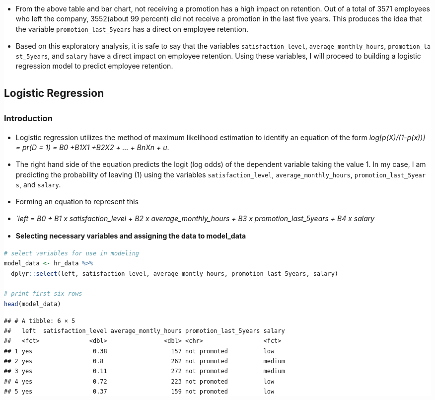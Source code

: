 -   From the above table and bar chart, not receiving a promotion has a
    high impact on retention. Out of a total of 3571 employees who left
    the company, 3552(about 99 percent) did not receive a promotion in
    the last five years. This produces the idea that the variable
    `promotion_last_5years` has a direct on employee retention.

-   Based on this exploratory analysis, it is safe to say that the
    variables `satisfaction_level`, `average_monthly_hours`,
    `promotion_last_5years`, and `salary` have a direct impact on
    employee retention. Using these variables, I will proceed to
    building a logistic regression model to predict employee retention.

## Logistic Regression

### Introduction

-   Logistic regression utilizes the method of maximum likelihood
    estimation to identify an equation of the form *log\[p(X)/(1-p(x))\]
    = pr(D = 1) = B0 +B1X1 +B2X2 + … + BnXn + u*.

-   The right hand side of the equation predicts the logit (log odds) of
    the dependent variable taking the value 1. In my case, I am
    predicting the probability of leaving (1) using the variables
    `satisfaction_level`, `average_monthly_hours`,
    `promotion_last_5years`, and `salary`.

-   Forming an equation to represent this

-   *\`left = B0 + B1 x satisfaction_level + B2 x
    average_monthly_hours + B3 x promotion_last_5years + B4 x salary*

-   **Selecting necessary variables and assigning the data to
    model_data**

``` r
# select variables for use in modeling 
model_data <- hr_data %>% 
  dplyr::select(left, satisfaction_level, average_montly_hours, promotion_last_5years, salary)

# print first six rows
head(model_data)
```

    ## # A tibble: 6 × 5
    ##   left  satisfaction_level average_montly_hours promotion_last_5years salary
    ##   <fct>              <dbl>                <dbl> <chr>                 <fct> 
    ## 1 yes                 0.38                  157 not promoted          low   
    ## 2 yes                 0.8                   262 not promoted          medium
    ## 3 yes                 0.11                  272 not promoted          medium
    ## 4 yes                 0.72                  223 not promoted          low   
    ## 5 yes                 0.37                  159 not promoted          low   